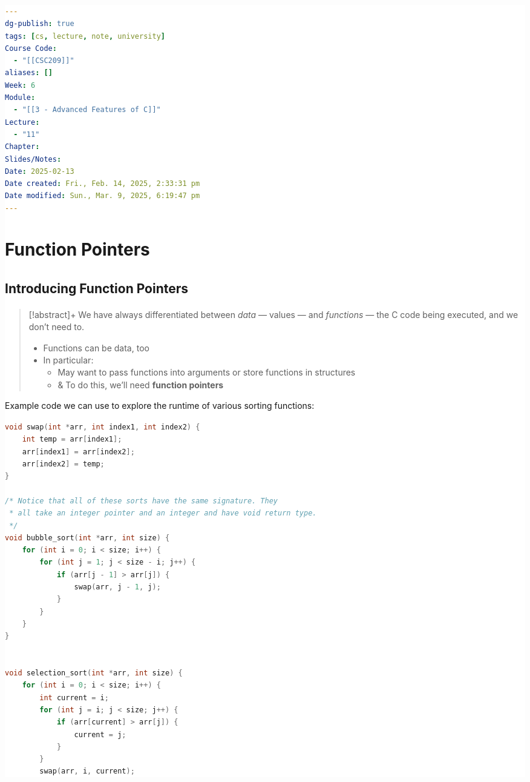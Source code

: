 ```yaml
---
dg-publish: true
tags: [cs, lecture, note, university]
Course Code:
  - "[[CSC209]]"
aliases: []
Week: 6
Module:
  - "[[3 - Advanced Features of C]]"
Lecture:
  - "11"
Chapter: 
Slides/Notes: 
Date: 2025-02-13
Date created: Fri., Feb. 14, 2025, 2:33:31 pm
Date modified: Sun., Mar. 9, 2025, 6:19:47 pm
---
```


# Function Pointers

## Introducing Function Pointers

> [!abstract]+ We have always differentiated between *data* — values — and *functions* — the C code being executed, and we don’t need to.
> - Functions can be data, too
> - In particular:
>     - May want to pass functions into arguments or store functions in structures
>     - & To do this, we’ll need **function pointers**

Example code we can use to explore the runtime of various sorting functions:

```c title:"sorts.c (Code needed to compile examples)"
void swap(int *arr, int index1, int index2) {
    int temp = arr[index1];
    arr[index1] = arr[index2];
    arr[index2] = temp;
}

/* Notice that all of these sorts have the same signature. They 
 * all take an integer pointer and an integer and have void return type.
 */
void bubble_sort(int *arr, int size) {
    for (int i = 0; i < size; i++) {
        for (int j = 1; j < size - i; j++) {
            if (arr[j - 1] > arr[j]) {
                swap(arr, j - 1, j);
            }
        }
    }
}


void selection_sort(int *arr, int size) {
    for (int i = 0; i < size; i++) {
        int current = i;
        for (int j = i; j < size; j++) {
            if (arr[current] > arr[j]) {
                current = j;
            }
        }
        swap(arr, i, current);
```